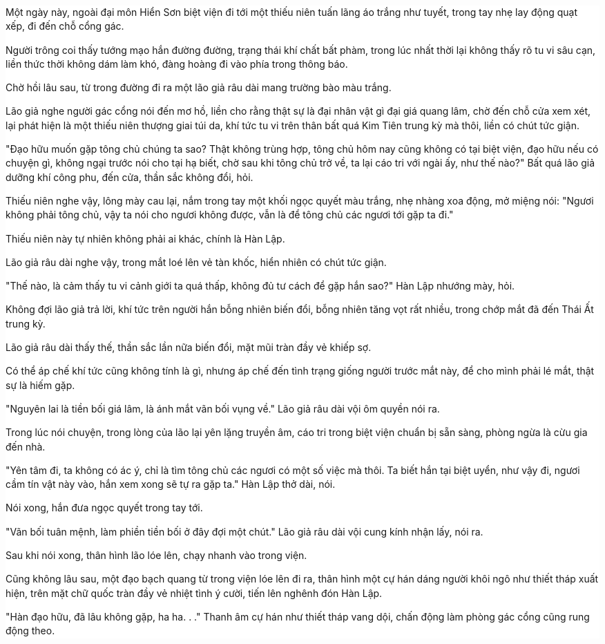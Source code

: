 Một ngày này, ngoài đại môn Hiển Sơn biệt viện đi tới một thiếu niên tuấn lãng áo trắng như tuyết, trong tay nhẹ lay động quạt xếp, đi đến chỗ cổng gác.

Người trông coi thấy tướng mạo hắn đường đường, trạng thái khí chất bất phàm, trong lúc nhất thời lại không thấy rõ tu vi sâu cạn, liền thức thời không dám làm khó, đàng hoàng đi vào phía trong thông báo.

Chờ hồi lâu sau, từ trong đường đi ra một lão giả râu dài mang trường bào màu trắng.

Lão giả nghe người gác cổng nói đến mơ hồ, liền cho rằng thật sự là đại nhân vật gì đại giá quang lâm, chờ đến chỗ cửa xem xét, lại phát hiện là một thiếu niên thượng giai túi da, khí tức tu vi trên thân bất quá Kim Tiên trung kỳ mà thôi, liền có chút tức giận.

"Đạo hữu muốn gặp tông chủ chúng ta sao? Thật không trùng hợp, tông chủ hôm nay cũng không có tại biệt viện, đạo hữu nếu có chuyện gì, không ngại trước nói cho tại hạ biết, chờ sau khi tông chủ trở về, ta lại cáo tri với ngài ấy, như thế nào?" Bất quá lão giả dưỡng khí công phu, đến cửa, thần sắc không đổi, hỏi.

Thiếu niên nghe vậy, lông mày cau lại, nắm trong tay một khối ngọc quyết màu trắng, nhẹ nhàng xoa động, mở miệng nói: "Ngươi không phải tông chủ, vậy ta nói cho ngươi không được, vẫn là để tông chủ các ngươi tới gặp ta đi."

Thiếu niên này tự nhiên không phải ai khác, chính là Hàn Lập.

Lão giả râu dài nghe vậy, trong mắt loé lên vẻ tàn khốc, hiển nhiên có chút tức giận.

"Thế nào, là cảm thấy tu vi cảnh giới ta quá thấp, không đủ tư cách để gặp hắn sao?" Hàn Lập nhướng mày, hỏi.

Không đợi lão giả trả lời, khí tức trên người hắn bỗng nhiên biến đổi, bỗng nhiên tăng vọt rất nhiều, trong chớp mắt đã đến Thái Ất trung kỳ.

Lão giả râu dài thấy thế, thần sắc lần nữa biến đổi, mặt mũi tràn đầy vẻ khiếp sợ.

Có thể áp chế khí tức cũng không tính là gì, nhưng áp chế đến tình trạng giống người trước mắt này, để cho mình phải lé mắt, thật sự là hiếm gặp.

"Nguyên lai là tiền bối giá lâm, là ánh mắt vãn bối vụng về." Lão giả râu dài vội ôm quyền nói ra.

Trong lúc nói chuyện, trong lòng của lão lại yên lặng truyền âm, cáo tri trong biệt viện chuẩn bị sẵn sàng, phòng ngừa là cừu gia đến nhà.

"Yên tâm đi, ta không có ác ý, chỉ là tìm tông chủ các ngươi có một số việc mà thôi. Ta biết hắn tại biệt uyển, như vậy đi, ngươi cầm tín vật này vào, hắn xem xong sẽ tự ra gặp ta." Hàn Lập thở dài, nói.

Nói xong, hắn đưa ngọc quyết trong tay tới.

"Vãn bối tuân mệnh, làm phiền tiền bối ở đây đợi một chút." Lão giả râu dài vội cung kính nhận lấy, nói ra.

Sau khi nói xong, thân hình lão lóe lên, chạy nhanh vào trong viện.

Cũng không lâu sau, một đạo bạch quang từ trong viện lóe lên đi ra, thân hình một cự hán dáng người khôi ngô như thiết tháp xuất hiện, trên mặt chữ quốc tràn đầy vẻ nhiệt tình ý cười, tiến lên nghênh đón Hàn Lập.

"Hàn đạo hữu, đã lâu không gặp, ha ha. . ." Thanh âm cự hán như thiết tháp vang dội, chấn động làm phòng gác cổng cũng rung động theo.
